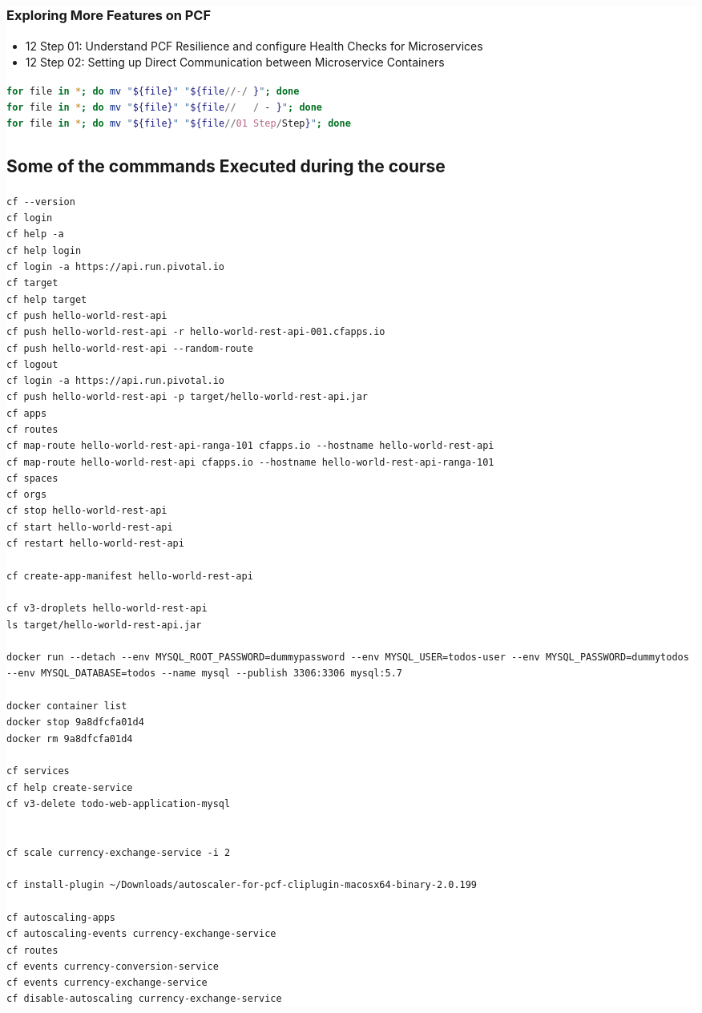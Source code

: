### Exploring More Features on PCF
- 12 Step 01: Understand PCF Resilience and configure Health Checks for Microservices
- 12 Step 02: Setting up Direct Communication between Microservice Containers

```sh
for file in *; do mv "${file}" "${file//-/ }"; done
for file in *; do mv "${file}" "${file//   / - }"; done
for file in *; do mv "${file}" "${file//01 Step/Step}"; done
```

## Some of the commmands Executed during the course

```
cf --version
cf login
cf help -a
cf help login
cf login -a https://api.run.pivotal.io
cf target
cf help target
cf push hello-world-rest-api
cf push hello-world-rest-api -r hello-world-rest-api-001.cfapps.io
cf push hello-world-rest-api --random-route
cf logout
cf login -a https://api.run.pivotal.io
cf push hello-world-rest-api -p target/hello-world-rest-api.jar
cf apps
cf routes
cf map-route hello-world-rest-api-ranga-101 cfapps.io --hostname hello-world-rest-api
cf map-route hello-world-rest-api cfapps.io --hostname hello-world-rest-api-ranga-101
cf spaces
cf orgs
cf stop hello-world-rest-api
cf start hello-world-rest-api
cf restart hello-world-rest-api

cf create-app-manifest hello-world-rest-api

cf v3-droplets hello-world-rest-api
ls target/hello-world-rest-api.jar

docker run --detach --env MYSQL_ROOT_PASSWORD=dummypassword --env MYSQL_USER=todos-user --env MYSQL_PASSWORD=dummytodos --env MYSQL_DATABASE=todos --name mysql --publish 3306:3306 mysql:5.7

docker container list
docker stop 9a8dfcfa01d4
docker rm 9a8dfcfa01d4

cf services
cf help create-service 
cf v3-delete todo-web-application-mysql


cf scale currency-exchange-service -i 2

cf install-plugin ~/Downloads/autoscaler-for-pcf-cliplugin-macosx64-binary-2.0.199

cf autoscaling-apps
cf autoscaling-events currency-exchange-service
cf routes
cf events currency-conversion-service
cf events currency-exchange-service
cf disable-autoscaling currency-exchange-service
```